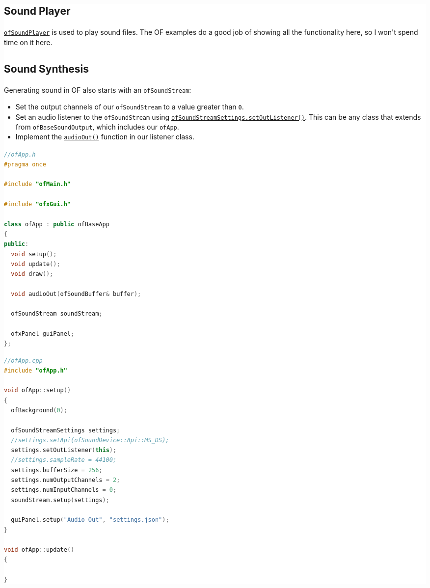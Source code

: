 ## Sound Player

[`ofSoundPlayer`](https://openframeworks.cc///documentation/sound/ofSoundPlayer/) is used to play sound files. The OF examples do a good job of showing all the functionality here, so I won't spend time on it here.

## Sound Synthesis

Generating sound in OF also starts with an `ofSoundStream`:

* Set the output channels of our `ofSoundStream` to a value greater than `0`.
* Set an audio listener to the `ofSoundStream` using [`ofSoundStreamSettings.setOutListener()`](https://openframeworks.cc/documentation/sound/ofSoundStreamSettings/#show_setOutListener). This can be any class that extends from `ofBaseSoundOutput`, which includes our `ofApp`.
* Implement the [`audioOut()`](https://openframeworks.cc/documentation/types/ofBaseSoundOutput/#!show_audioOut) function in our listener class.

```cpp
//ofApp.h
#pragma once

#include "ofMain.h"

#include "ofxGui.h"

class ofApp : public ofBaseApp 
{
public:
  void setup();
  void update();
  void draw();

  void audioOut(ofSoundBuffer& buffer);

  ofSoundStream soundStream;

  ofxPanel guiPanel;
};
```

```cpp
//ofApp.cpp
#include "ofApp.h"

void ofApp::setup()
{
  ofBackground(0);

  ofSoundStreamSettings settings;
  //settings.setApi(ofSoundDevice::Api::MS_DS);
  settings.setOutListener(this);
  //settings.sampleRate = 44100;
  settings.bufferSize = 256;
  settings.numOutputChannels = 2;
  settings.numInputChannels = 0;
  soundStream.setup(settings);

  guiPanel.setup("Audio Out", "settings.json");
}

void ofApp::update()
{

}

```